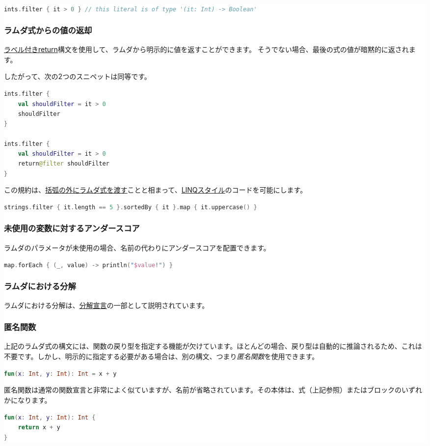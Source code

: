 ```kotlin
ints.filter { it > 0 } // this literal is of type '(it: Int) -> Boolean'
```

### ラムダ式からの値の返却

[ラベル付きreturn](returns.md#return-to-labels)構文を使用して、ラムダから明示的に値を返すことができます。
そうでない場合、最後の式の値が暗黙的に返されます。

したがって、次の2つのスニペットは同等です。

```kotlin
ints.filter {
    val shouldFilter = it > 0
    shouldFilter
}

ints.filter {
    val shouldFilter = it > 0
    return@filter shouldFilter
}
```

この規約は、[括弧の外にラムダ式を渡す](#passing-trailing-lambdas)ことと相まって、[LINQスタイル](https://learn.microsoft.com/en-us/dotnet/csharp/programming-guide/concepts/linq/)のコードを可能にします。

```kotlin
strings.filter { it.length == 5 }.sortedBy { it }.map { it.uppercase() }
```

### 未使用の変数に対するアンダースコア

ラムダのパラメータが未使用の場合、名前の代わりにアンダースコアを配置できます。

```kotlin
map.forEach { (_, value) -> println("$value!") }
```

### ラムダにおける分解

ラムダにおける分解は、[分解宣言](destructuring-declarations.md#destructuring-in-lambdas)の一部として説明されています。

### 匿名関数

上記のラムダ式の構文には、関数の戻り型を指定する機能が欠けています。ほとんどの場合、戻り型は自動的に推論されるため、これは不要です。しかし、明示的に指定する必要がある場合は、別の構文、つまり*匿名関数*を使用できます。

```kotlin
fun(x: Int, y: Int): Int = x + y
```

匿名関数は通常の関数宣言と非常によく似ていますが、名前が省略されています。その本体は、式（上記参照）またはブロックのいずれかになります。

```kotlin
fun(x: Int, y: Int): Int {
    return x + y
}
```

